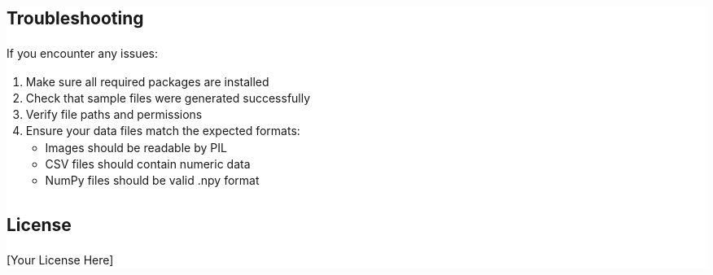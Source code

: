 ## Troubleshooting

If you encounter any issues:
1. Make sure all required packages are installed
2. Check that sample files were generated successfully
3. Verify file paths and permissions
4. Ensure your data files match the expected formats:
   - Images should be readable by PIL
   - CSV files should contain numeric data
   - NumPy files should be valid .npy format

## License

[Your License Here] 
